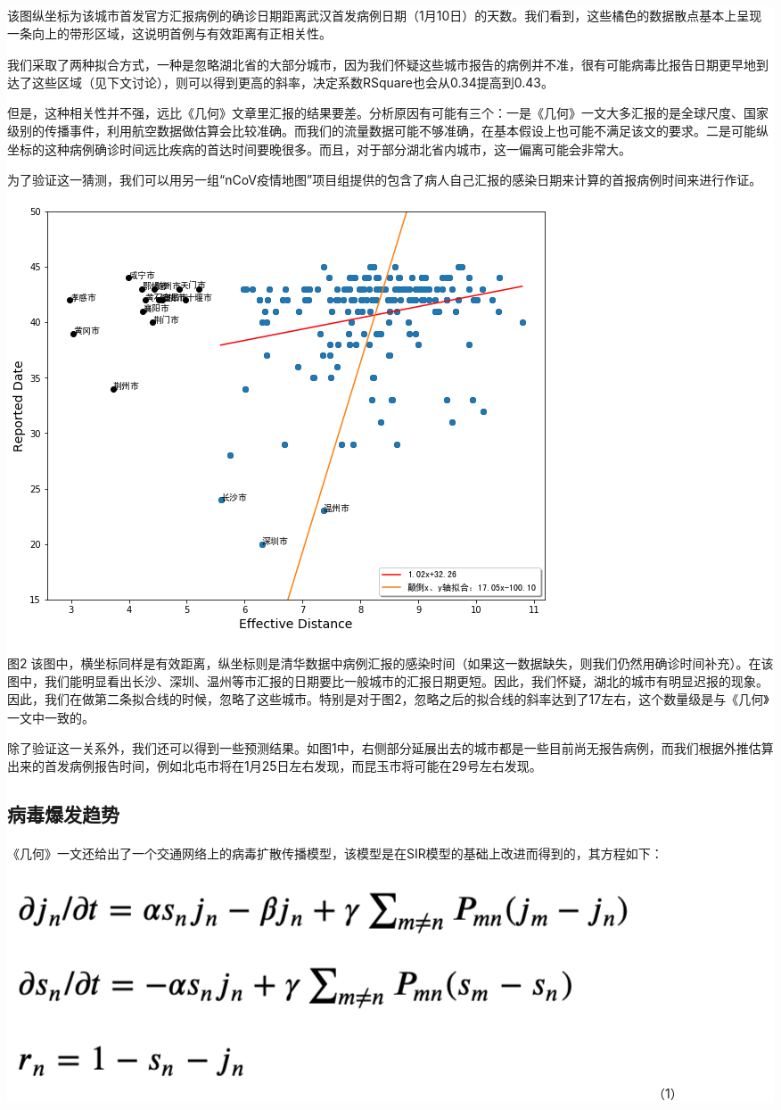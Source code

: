 该图纵坐标为该城市首发官方汇报病例的确诊日期距离武汉首发病例日期（1月10日）的天数。我们看到，这些橘色的数据散点基本上呈现一条向上的带形区域，这说明首例与有效距离有正相关性。

我们采取了两种拟合方式，一种是忽略湖北省的大部分城市，因为我们怀疑这些城市报告的病例并不准，很有可能病毒比报告日期更早地到达了这些区域（见下文讨论），则可以得到更高的斜率，决定系数RSquare也会从0.34提高到0.43。

但是，这种相关性并不强，远比《几何》文章里汇报的结果要差。分析原因有可能有三个：一是《几何》一文大多汇报的是全球尺度、国家级别的传播事件，利用航空数据做估算会比较准确。而我们的流量数据可能不够准确，在基本假设上也可能不满足该文的要求。二是可能纵坐标的这种病例确诊时间远比疾病的首达时间要晚很多。而且，对于部分湖北省内城市，这一偏离可能会非常大。

为了验证这一猜测，我们可以用另一组“nCoV疫情地图”项目组提供的包含了病人自己汇报的感染日期来计算的首报病例时间来进行作证。

![image](images/yMCeVvb30qoyUrE4.png)

图2
该图中，横坐标同样是有效距离，纵坐标则是清华数据中病例汇报的感染时间（如果这一数据缺失，则我们仍然用确诊时间补充）。在该图中，我们能明显看出长沙、深圳、温州等市汇报的日期要比一般城市的汇报日期更短。因此，我们怀疑，湖北的城市有明显迟报的现象。因此，我们在做第二条拟合线的时候，忽略了这些城市。特别是对于图2，忽略之后的拟合线的斜率达到了17左右，这个数量级是与《几何》一文中一致的。

除了验证这一关系外，我们还可以得到一些预测结果。如图1中，右侧部分延展出去的城市都是一些目前尚无报告病例，而我们根据外推估算出来的首发病例报告时间，例如北屯市将在1月25日左右发现，而昆玉市将可能在29号左右发现。

## 病毒爆发趋势

《几何》一文还给出了一个交通网络上的病毒扩散传播模型，该模型是在SIR模型的基础上改进而得到的，其方程如下：

![image](images/NVKY06k0pKgqVcOR.png)
（1）
